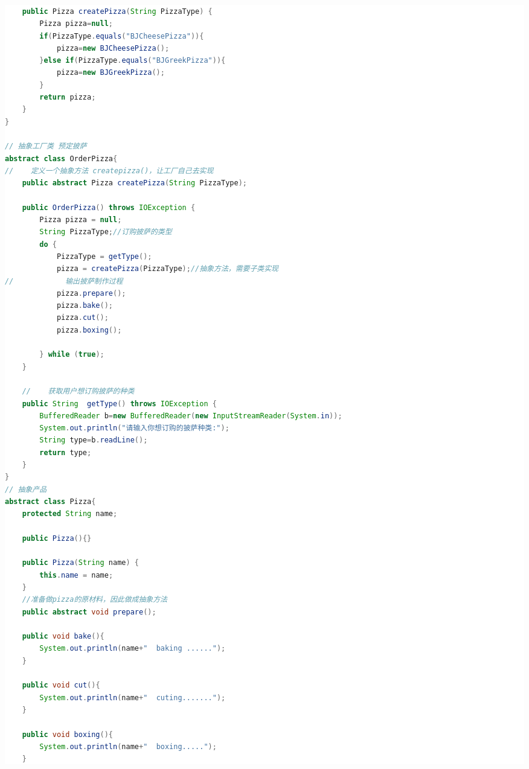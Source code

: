 ```java
    public Pizza createPizza(String PizzaType) {
        Pizza pizza=null;
        if(PizzaType.equals("BJCheesePizza")){
            pizza=new BJCheesePizza();
        }else if(PizzaType.equals("BJGreekPizza")){
            pizza=new BJGreekPizza();
        }
        return pizza;
    }
}

// 抽象工厂类 预定披萨
abstract class OrderPizza{
//    定义一个抽象方法 createpizza()，让工厂自己去实现
    public abstract Pizza createPizza(String PizzaType);

    public OrderPizza() throws IOException {
        Pizza pizza = null;
        String PizzaType;//订购披萨的类型
        do {
            PizzaType = getType();
            pizza = createPizza(PizzaType);//抽象方法，需要子类实现
//            输出披萨制作过程
            pizza.prepare();
            pizza.bake();
            pizza.cut();
            pizza.boxing();

        } while (true);
    }

    //    获取用户想订购披萨的种类
    public String  getType() throws IOException {
        BufferedReader b=new BufferedReader(new InputStreamReader(System.in));
        System.out.println("请输入你想订购的披萨种类:");
        String type=b.readLine();
        return type;
    }
}
// 抽象产品
abstract class Pizza{
    protected String name;

    public Pizza(){}

    public Pizza(String name) {
        this.name = name;
    }
    //准备做pizza的原材料，因此做成抽象方法
    public abstract void prepare();

    public void bake(){
        System.out.println(name+"  baking ......");
    }

    public void cut(){
        System.out.println(name+"  cuting.......");
    }

    public void boxing(){
        System.out.println(name+"  boxing.....");
    }

```